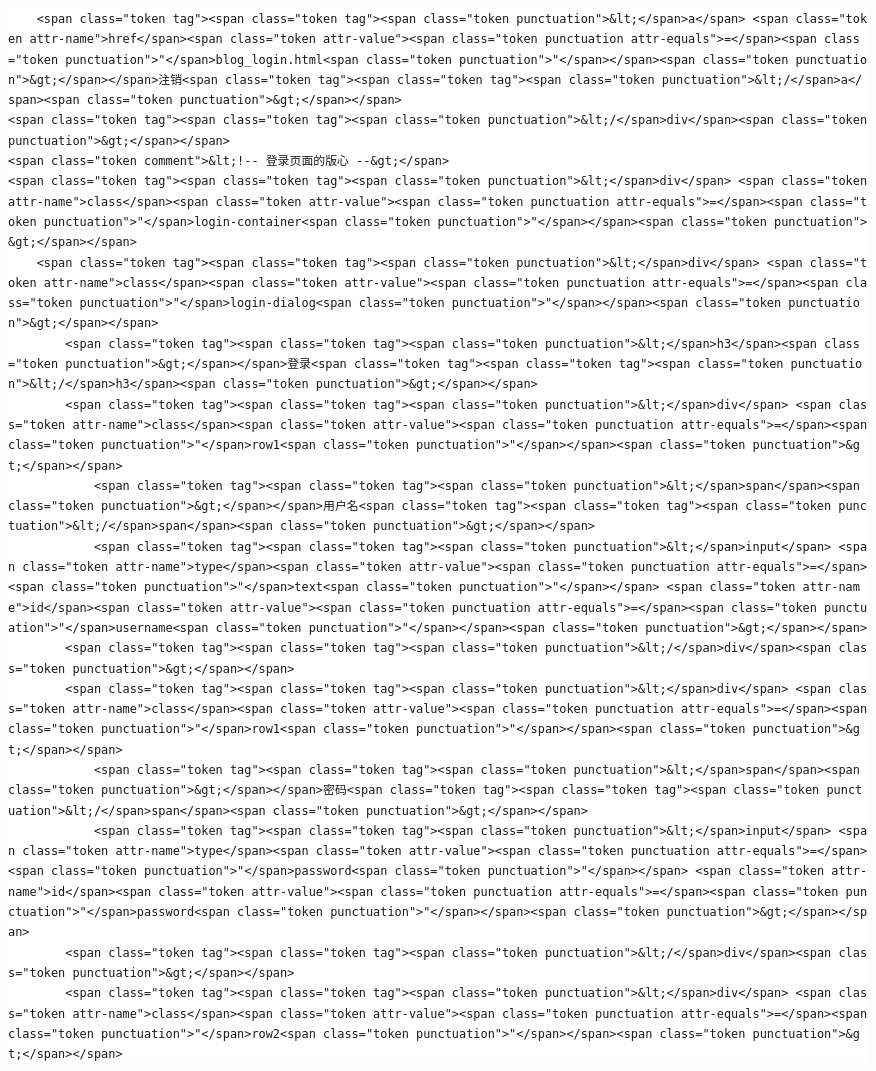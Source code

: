         <span class="token tag"><span class="token tag"><span class="token punctuation">&lt;</span>a</span> <span class="token attr-name">href</span><span class="token attr-value"><span class="token punctuation attr-equals">=</span><span class="token punctuation">"</span>blog_login.html<span class="token punctuation">"</span></span><span class="token punctuation">&gt;</span></span>注销<span class="token tag"><span class="token tag"><span class="token punctuation">&lt;/</span>a</span><span class="token punctuation">&gt;</span></span>
    <span class="token tag"><span class="token tag"><span class="token punctuation">&lt;/</span>div</span><span class="token punctuation">&gt;</span></span>
    <span class="token comment">&lt;!-- 登录页面的版心 --&gt;</span>
    <span class="token tag"><span class="token tag"><span class="token punctuation">&lt;</span>div</span> <span class="token attr-name">class</span><span class="token attr-value"><span class="token punctuation attr-equals">=</span><span class="token punctuation">"</span>login-container<span class="token punctuation">"</span></span><span class="token punctuation">&gt;</span></span>
        <span class="token tag"><span class="token tag"><span class="token punctuation">&lt;</span>div</span> <span class="token attr-name">class</span><span class="token attr-value"><span class="token punctuation attr-equals">=</span><span class="token punctuation">"</span>login-dialog<span class="token punctuation">"</span></span><span class="token punctuation">&gt;</span></span>
            <span class="token tag"><span class="token tag"><span class="token punctuation">&lt;</span>h3</span><span class="token punctuation">&gt;</span></span>登录<span class="token tag"><span class="token tag"><span class="token punctuation">&lt;/</span>h3</span><span class="token punctuation">&gt;</span></span>
            <span class="token tag"><span class="token tag"><span class="token punctuation">&lt;</span>div</span> <span class="token attr-name">class</span><span class="token attr-value"><span class="token punctuation attr-equals">=</span><span class="token punctuation">"</span>row1<span class="token punctuation">"</span></span><span class="token punctuation">&gt;</span></span>
                <span class="token tag"><span class="token tag"><span class="token punctuation">&lt;</span>span</span><span class="token punctuation">&gt;</span></span>用户名<span class="token tag"><span class="token tag"><span class="token punctuation">&lt;/</span>span</span><span class="token punctuation">&gt;</span></span>
                <span class="token tag"><span class="token tag"><span class="token punctuation">&lt;</span>input</span> <span class="token attr-name">type</span><span class="token attr-value"><span class="token punctuation attr-equals">=</span><span class="token punctuation">"</span>text<span class="token punctuation">"</span></span> <span class="token attr-name">id</span><span class="token attr-value"><span class="token punctuation attr-equals">=</span><span class="token punctuation">"</span>username<span class="token punctuation">"</span></span><span class="token punctuation">&gt;</span></span>
            <span class="token tag"><span class="token tag"><span class="token punctuation">&lt;/</span>div</span><span class="token punctuation">&gt;</span></span>
            <span class="token tag"><span class="token tag"><span class="token punctuation">&lt;</span>div</span> <span class="token attr-name">class</span><span class="token attr-value"><span class="token punctuation attr-equals">=</span><span class="token punctuation">"</span>row1<span class="token punctuation">"</span></span><span class="token punctuation">&gt;</span></span>
                <span class="token tag"><span class="token tag"><span class="token punctuation">&lt;</span>span</span><span class="token punctuation">&gt;</span></span>密码<span class="token tag"><span class="token tag"><span class="token punctuation">&lt;/</span>span</span><span class="token punctuation">&gt;</span></span>
                <span class="token tag"><span class="token tag"><span class="token punctuation">&lt;</span>input</span> <span class="token attr-name">type</span><span class="token attr-value"><span class="token punctuation attr-equals">=</span><span class="token punctuation">"</span>password<span class="token punctuation">"</span></span> <span class="token attr-name">id</span><span class="token attr-value"><span class="token punctuation attr-equals">=</span><span class="token punctuation">"</span>password<span class="token punctuation">"</span></span><span class="token punctuation">&gt;</span></span>
            <span class="token tag"><span class="token tag"><span class="token punctuation">&lt;/</span>div</span><span class="token punctuation">&gt;</span></span>
            <span class="token tag"><span class="token tag"><span class="token punctuation">&lt;</span>div</span> <span class="token attr-name">class</span><span class="token attr-value"><span class="token punctuation attr-equals">=</span><span class="token punctuation">"</span>row2<span class="token punctuation">"</span></span><span class="token punctuation">&gt;</span></span>